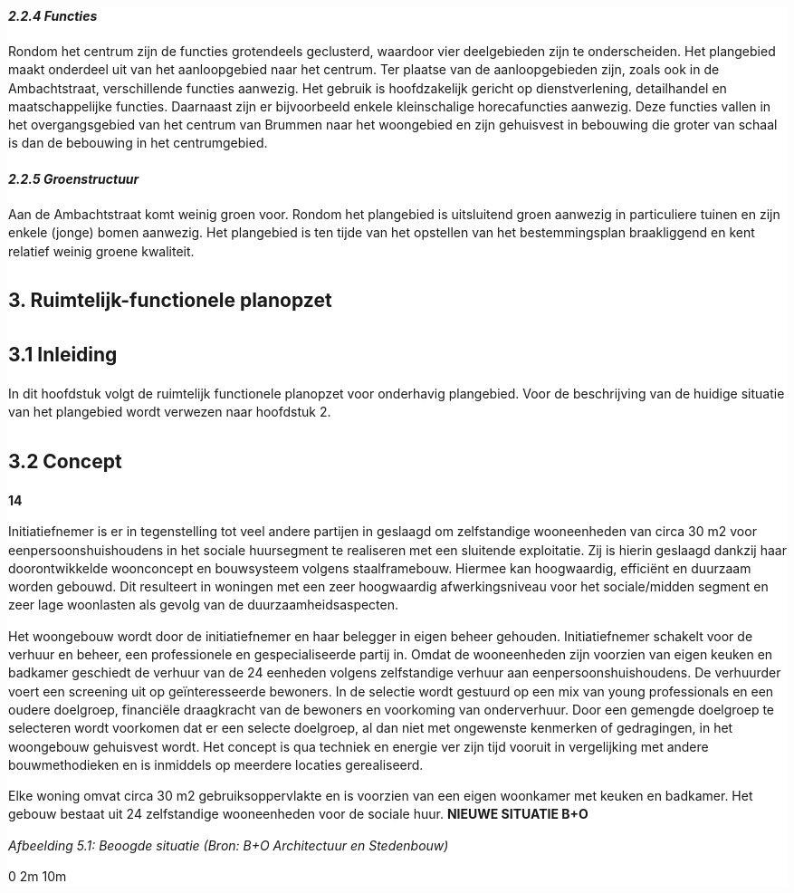 #### *2.2.4 Functies*

Rondom het centrum zijn de functies grotendeels geclusterd, waardoor vier deelgebieden zijn te onderscheiden. Het plangebied maakt onderdeel uit van het aanloopgebied naar het centrum. Ter plaatse van de aanloopgebieden zijn, zoals ook in de Ambachtstraat, verschillende functies aanwezig. Het gebruik is hoofdzakelijk gericht op dienstverlening, detailhandel en maatschappelijke functies. Daarnaast zijn er bijvoorbeeld enkele kleinschalige horecafuncties aanwezig. Deze functies vallen in het overgangsgebied van het centrum van Brummen naar het woongebied en zijn gehuisvest in bebouwing die groter van schaal is dan de bebouwing in het centrumgebied.

#### *2.2.5 Groenstructuur*

Aan de Ambachtstraat komt weinig groen voor. Rondom het plangebied is uitsluitend groen aanwezig in particuliere tuinen en zijn enkele (jonge) bomen aanwezig. Het plangebied is ten tijde van het opstellen van het bestemmingsplan braakliggend en kent relatief weinig groene kwaliteit.

## **3. Ruimtelijk-functionele planopzet**

## 3.1 Inleiding

In dit hoofdstuk volgt de ruimtelijk functionele planopzet voor onderhavig plangebied. Voor de beschrijving van de huidige situatie van het plangebied wordt verwezen naar hoofdstuk 2.

## 3.2 Concept

**14**

Initiatiefnemer is er in tegenstelling tot veel andere partijen in geslaagd om zelfstandige wooneenheden van circa 30 m2 voor eenpersoonshuishoudens in het sociale huursegment te realiseren met een sluitende exploitatie. Zij is hierin geslaagd dankzij haar doorontwikkelde woonconcept en bouwsysteem volgens staalframebouw. Hiermee kan hoogwaardig, efficiënt en duurzaam worden gebouwd. Dit resulteert in woningen met een zeer hoogwaardig afwerkingsniveau voor het sociale/midden segment en zeer lage woonlasten als gevolg van de duurzaamheidsaspecten.

Het woongebouw wordt door de initiatiefnemer en haar belegger in eigen beheer gehouden. Initiatiefnemer schakelt voor de verhuur en beheer, een professionele en gespecialiseerde partij in. Omdat de wooneenheden zijn voorzien van eigen keuken en badkamer geschiedt de verhuur van de 24 eenheden volgens zelfstandige verhuur aan eenpersoonshuishoudens. De verhuurder voert een screening uit op geïnteresseerde bewoners. In de selectie wordt gestuurd op een mix van young professionals en een oudere doelgroep, financiële draagkracht van de bewoners en voorkoming van onderverhuur. Door een gemengde doelgroep te selecteren wordt voorkomen dat er een selecte doelgroep, al dan niet met ongewenste kenmerken of gedragingen, in het woongebouw gehuisvest wordt. Het concept is qua techniek en energie ver zijn tijd vooruit in vergelijking met andere bouwmethodieken en is inmiddels op meerdere locaties gerealiseerd.

Elke woning omvat circa 30 m2 gebruiksoppervlakte en is voorzien van een eigen woonkamer met keuken en badkamer. Het gebouw bestaat uit 24 zelfstandige wooneenheden voor de sociale huur. **NIEUWE SITUATIE B+O**

*Afbeelding 5.1: Beoogde situatie (Bron: B+O Architectuur en Stedenbouw)*

0 2m 10m

